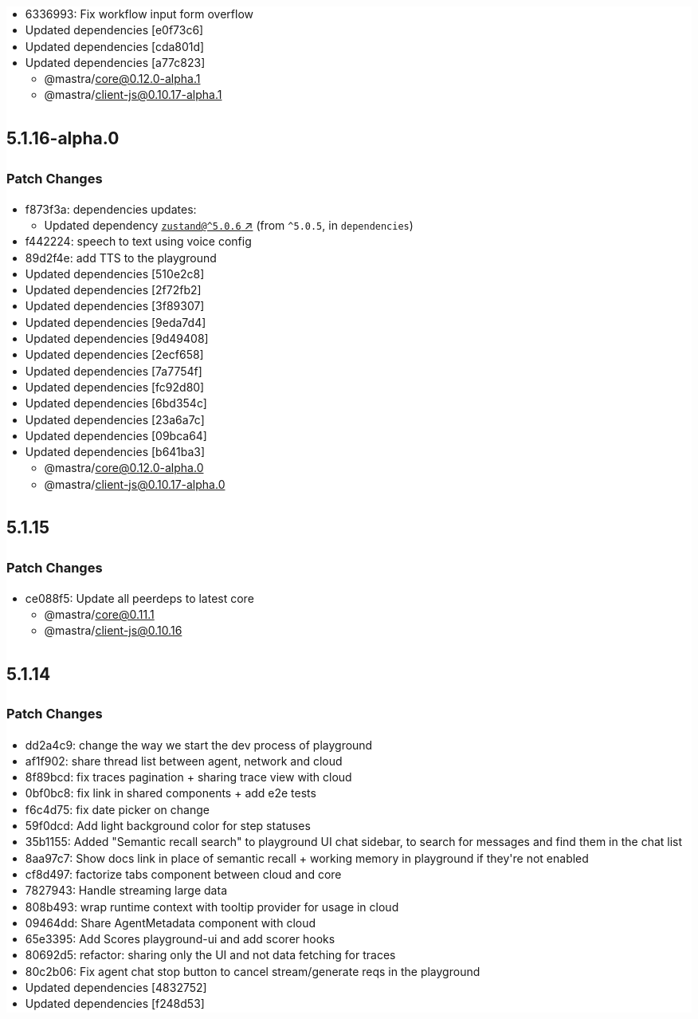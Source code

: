- 6336993: Fix workflow input form overflow
- Updated dependencies [e0f73c6]
- Updated dependencies [cda801d]
- Updated dependencies [a77c823]
  - @mastra/core@0.12.0-alpha.1
  - @mastra/client-js@0.10.17-alpha.1

## 5.1.16-alpha.0

### Patch Changes

- f873f3a: dependencies updates:
  - Updated dependency [`zustand@^5.0.6` ↗︎](https://www.npmjs.com/package/zustand/v/5.0.6) (from `^5.0.5`, in `dependencies`)
- f442224: speech to text using voice config
- 89d2f4e: add TTS to the playground
- Updated dependencies [510e2c8]
- Updated dependencies [2f72fb2]
- Updated dependencies [3f89307]
- Updated dependencies [9eda7d4]
- Updated dependencies [9d49408]
- Updated dependencies [2ecf658]
- Updated dependencies [7a7754f]
- Updated dependencies [fc92d80]
- Updated dependencies [6bd354c]
- Updated dependencies [23a6a7c]
- Updated dependencies [09bca64]
- Updated dependencies [b641ba3]
  - @mastra/core@0.12.0-alpha.0
  - @mastra/client-js@0.10.17-alpha.0

## 5.1.15

### Patch Changes

- ce088f5: Update all peerdeps to latest core
  - @mastra/core@0.11.1
  - @mastra/client-js@0.10.16

## 5.1.14

### Patch Changes

- dd2a4c9: change the way we start the dev process of playground
- af1f902: share thread list between agent, network and cloud
- 8f89bcd: fix traces pagination + sharing trace view with cloud
- 0bf0bc8: fix link in shared components + add e2e tests
- f6c4d75: fix date picker on change
- 59f0dcd: Add light background color for step statuses
- 35b1155: Added "Semantic recall search" to playground UI chat sidebar, to search for messages and find them in the chat list
- 8aa97c7: Show docs link in place of semantic recall + working memory in playground if they're not enabled
- cf8d497: factorize tabs component between cloud and core
- 7827943: Handle streaming large data
- 808b493: wrap runtime context with tooltip provider for usage in cloud
- 09464dd: Share AgentMetadata component with cloud
- 65e3395: Add Scores playground-ui and add scorer hooks
- 80692d5: refactor: sharing only the UI and not data fetching for traces
- 80c2b06: Fix agent chat stop button to cancel stream/generate reqs in the playground
- Updated dependencies [4832752]
- Updated dependencies [f248d53]